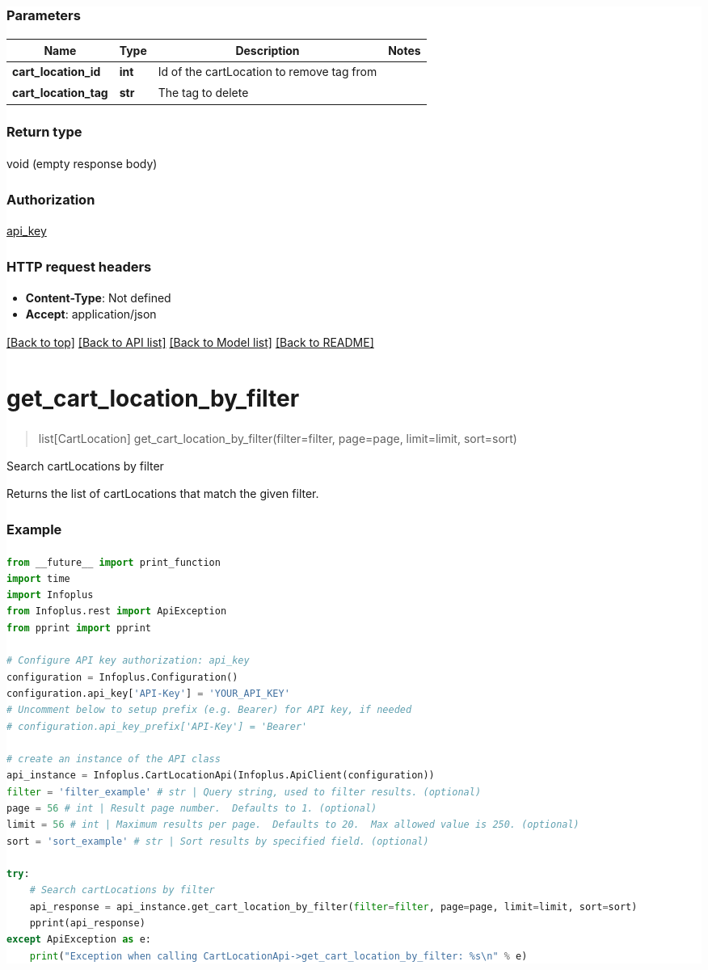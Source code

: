 ### Parameters

Name | Type | Description  | Notes
------------- | ------------- | ------------- | -------------
 **cart_location_id** | **int**| Id of the cartLocation to remove tag from | 
 **cart_location_tag** | **str**| The tag to delete | 

### Return type

void (empty response body)

### Authorization

[api_key](../README.md#api_key)

### HTTP request headers

 - **Content-Type**: Not defined
 - **Accept**: application/json

[[Back to top]](#) [[Back to API list]](../README.md#documentation-for-api-endpoints) [[Back to Model list]](../README.md#documentation-for-models) [[Back to README]](../README.md)

# **get_cart_location_by_filter**
> list[CartLocation] get_cart_location_by_filter(filter=filter, page=page, limit=limit, sort=sort)

Search cartLocations by filter

Returns the list of cartLocations that match the given filter.

### Example
```python
from __future__ import print_function
import time
import Infoplus
from Infoplus.rest import ApiException
from pprint import pprint

# Configure API key authorization: api_key
configuration = Infoplus.Configuration()
configuration.api_key['API-Key'] = 'YOUR_API_KEY'
# Uncomment below to setup prefix (e.g. Bearer) for API key, if needed
# configuration.api_key_prefix['API-Key'] = 'Bearer'

# create an instance of the API class
api_instance = Infoplus.CartLocationApi(Infoplus.ApiClient(configuration))
filter = 'filter_example' # str | Query string, used to filter results. (optional)
page = 56 # int | Result page number.  Defaults to 1. (optional)
limit = 56 # int | Maximum results per page.  Defaults to 20.  Max allowed value is 250. (optional)
sort = 'sort_example' # str | Sort results by specified field. (optional)

try:
    # Search cartLocations by filter
    api_response = api_instance.get_cart_location_by_filter(filter=filter, page=page, limit=limit, sort=sort)
    pprint(api_response)
except ApiException as e:
    print("Exception when calling CartLocationApi->get_cart_location_by_filter: %s\n" % e)
```
